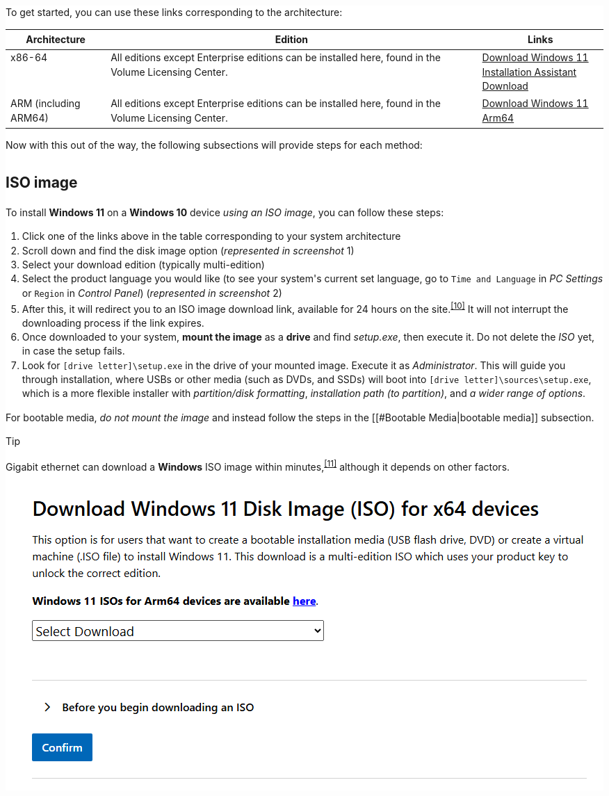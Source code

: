 To get started, you can use these links corresponding to the architecture:

| Architecture          | Edition                                                                                                        | Links                                                                                                                                                              |
| --------------------- | -------------------------------------------------------------------------------------------------------------- | ------------------------------------------------------------------------------------------------------------------------------------------------------------------ |
| x86-64                | All editions except Enterprise editions can be installed here, found in the Volume Licensing Center.           | [Download Windows 11](https://www.microsoft.com/software-download/windows11)<br>[Installation Assistant Download](https://go.microsoft.com/fwlink/?linkid=2171764) |
| ARM (including ARM64) | All editions except Enterprise editions can be installed here, found in the Volume Licensing Center. | [Download Windows 11 Arm64](https://www.microsoft.com/software-download/windows11arm64)                                                                            |

Now with this out of the way, the following subsections will provide steps for each method:
## ISO image

To install **Windows 11** on a **Windows 10** device *using an ISO image*, you can follow these steps:

1. Click one of the links above in the table corresponding to your system architecture
2. Scroll down and find the disk image option (*represented in screenshot* 1)
3. Select your download edition (typically multi-edition)
4. Select the product language you would like (to see your system's current set language, go to `Time and Language` in *PC Settings* or `Region` in *Control Panel*) (*represented in screenshot* 2)
5. After this, it will redirect you to an ISO image download link, available for 24 hours on the site.<sup><a href="https://superuser.com/questions/1272009/downloading-windows-10-iso-within-24-hours">[10]</a></sup> It will not interrupt the downloading process if the link expires.
6. Once downloaded to your system, **mount the image** as a **drive** and find *setup.exe*, then execute it. Do not delete the *ISO* yet, in case the setup fails.
7. Look for `[drive letter]\setup.exe` in the drive of your mounted image. Execute it as *Administrator*. This will guide you through installation, where USBs or other media (such as DVDs, and SSDs) will boot into `[drive letter]\sources\setup.exe`, which is a more flexible installer with *partition/disk formatting*, *installation path (to partition)*, and *a wider range of options*.

For bootable media, *do not mount the image* and instead follow the steps in the [[#Bootable Media|bootable media]] subsection.

> [!Tip]
> Gigabit ethernet can download a **Windows** ISO image within minutes,<sup><a href="https://www.techtarget.com/searchnetworking/definition/Gigabit-Ethernet">[11]</a></sup> although it depends on other factors.


![whybother4.png](/assets/whybother4.png)